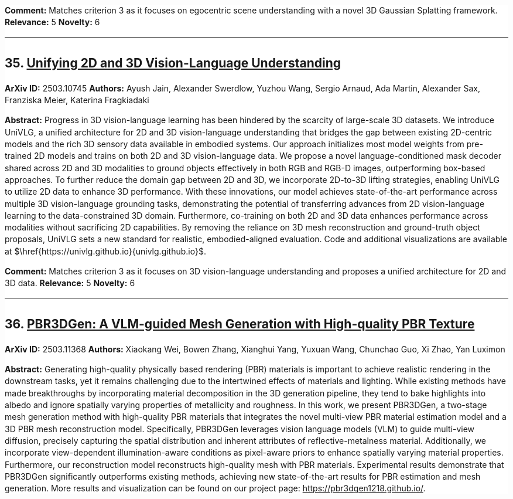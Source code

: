 **Comment:** Matches criterion 3 as it focuses on egocentric scene understanding with a novel 3D Gaussian Splatting framework.
**Relevance:** 5
**Novelty:** 6

---

## 35. [Unifying 2D and 3D Vision-Language Understanding](https://arxiv.org/abs/2503.10745) <a id="link35"></a>
**ArXiv ID:** 2503.10745
**Authors:** Ayush Jain, Alexander Swerdlow, Yuzhou Wang, Sergio Arnaud, Ada Martin, Alexander Sax, Franziska Meier, Katerina Fragkiadaki

**Abstract:**  Progress in 3D vision-language learning has been hindered by the scarcity of large-scale 3D datasets. We introduce UniVLG, a unified architecture for 2D and 3D vision-language understanding that bridges the gap between existing 2D-centric models and the rich 3D sensory data available in embodied systems. Our approach initializes most model weights from pre-trained 2D models and trains on both 2D and 3D vision-language data. We propose a novel language-conditioned mask decoder shared across 2D and 3D modalities to ground objects effectively in both RGB and RGB-D images, outperforming box-based approaches. To further reduce the domain gap between 2D and 3D, we incorporate 2D-to-3D lifting strategies, enabling UniVLG to utilize 2D data to enhance 3D performance. With these innovations, our model achieves state-of-the-art performance across multiple 3D vision-language grounding tasks, demonstrating the potential of transferring advances from 2D vision-language learning to the data-constrained 3D domain. Furthermore, co-training on both 2D and 3D data enhances performance across modalities without sacrificing 2D capabilities. By removing the reliance on 3D mesh reconstruction and ground-truth object proposals, UniVLG sets a new standard for realistic, embodied-aligned evaluation. Code and additional visualizations are available at $\href{https://univlg.github.io}{univlg.github.io}$.

**Comment:** Matches criterion 3 as it focuses on 3D vision-language understanding and proposes a unified architecture for 2D and 3D data.
**Relevance:** 5
**Novelty:** 6

---

## 36. [PBR3DGen: A VLM-guided Mesh Generation with High-quality PBR Texture](https://arxiv.org/abs/2503.11368) <a id="link36"></a>
**ArXiv ID:** 2503.11368
**Authors:** Xiaokang Wei, Bowen Zhang, Xianghui Yang, Yuxuan Wang, Chunchao Guo, Xi Zhao, Yan Luximon

**Abstract:**  Generating high-quality physically based rendering (PBR) materials is important to achieve realistic rendering in the downstream tasks, yet it remains challenging due to the intertwined effects of materials and lighting. While existing methods have made breakthroughs by incorporating material decomposition in the 3D generation pipeline, they tend to bake highlights into albedo and ignore spatially varying properties of metallicity and roughness. In this work, we present PBR3DGen, a two-stage mesh generation method with high-quality PBR materials that integrates the novel multi-view PBR material estimation model and a 3D PBR mesh reconstruction model. Specifically, PBR3DGen leverages vision language models (VLM) to guide multi-view diffusion, precisely capturing the spatial distribution and inherent attributes of reflective-metalness material. Additionally, we incorporate view-dependent illumination-aware conditions as pixel-aware priors to enhance spatially varying material properties. Furthermore, our reconstruction model reconstructs high-quality mesh with PBR materials. Experimental results demonstrate that PBR3DGen significantly outperforms existing methods, achieving new state-of-the-art results for PBR estimation and mesh generation. More results and visualization can be found on our project page: https://pbr3dgen1218.github.io/.
